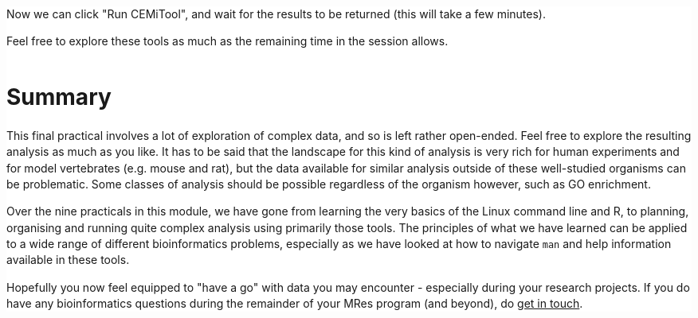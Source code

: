 Now we can click "Run CEMiTool", and wait for the results to be returned (this will take a few minutes).

Feel free to explore these tools as much as the remaining time in the session allows. 

# Summary

This final practical involves a lot of exploration of complex data, and so is left rather open-ended. Feel free to explore the resulting analysis as much as you like. It has to be said that the landscape for this kind of analysis is very rich for human experiments and for model vertebrates (e.g. mouse and rat), but the data available for similar analysis outside of these well-studied organisms can be problematic. Some classes of analysis should be possible regardless of the organism however, such as GO enrichment. 

Over the nine practicals in this module, we have gone from learning the very basics of the Linux command line and R, to planning, organising and running quite complex analysis using primarily those tools. The principles of what we have learned can be applied to a wide range of different bioinformatics problems, especially as we have looked at how to navigate `man` and help information available in these tools. 

Hopefully you now feel equipped to "have a go" with data you may encounter - especially during your research projects. If you do have any bioinformatics questions during the remainder of your MRes program (and beyond), do [get in touch](mailto:simon.cockell@newcastle.ac.uk).